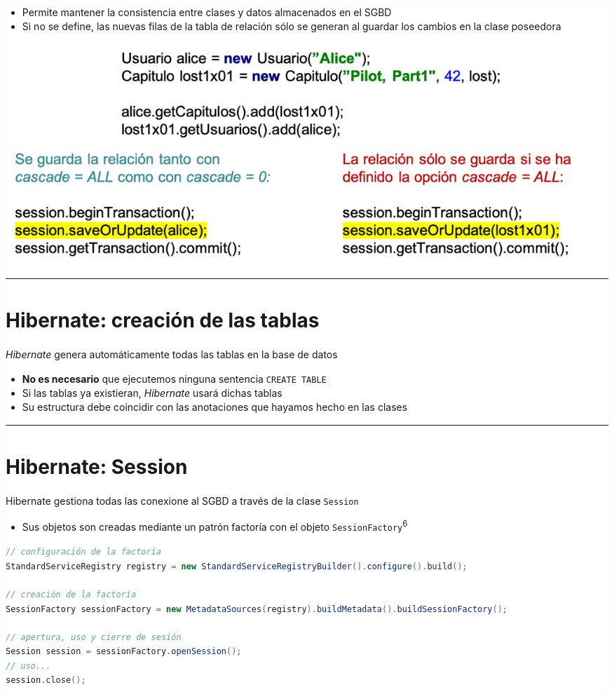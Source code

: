 - Permite mantener la consistencia entre clases y datos almacenados en el SGBD
- Si no se define, las nuevas filas de la tabla de relación sólo se generan al guardar los cambios en la clase poseedora

![center h:250](img/t6/cascade-nm.png)

---

# Hibernate: creación de las tablas

_Hibernate_ genera automáticamente todas las tablas en la base de datos

- **No es necesario** que ejecutemos ninguna sentencia `CREATE TABLE`
- Si las tablas ya existieran, _Hibernate_ usará dichas tablas
- Su estructura debe coincidir con las anotaciones que hayamos hecho en las clases

---

# Hibernate: Session

Hibernate gestiona todas las conexione al SGBD a través de la clase
`Session`

- Sus objetos son creadas mediante un patrón factoría con el objeto
  `SessionFactory`<sup>6</sup>

```java
// configuración de la factoría
StandardServiceRegistry registry = new StandardServiceRegistryBuilder().configure().build();

// creación de la factoría
SessionFactory sessionFactory = new MetadataSources(registry).buildMetadata().buildSessionFactory();

// apertura, uso y cierre de sesión
Session session = sessionFactory.openSession();
// uso...
session.close();
```
